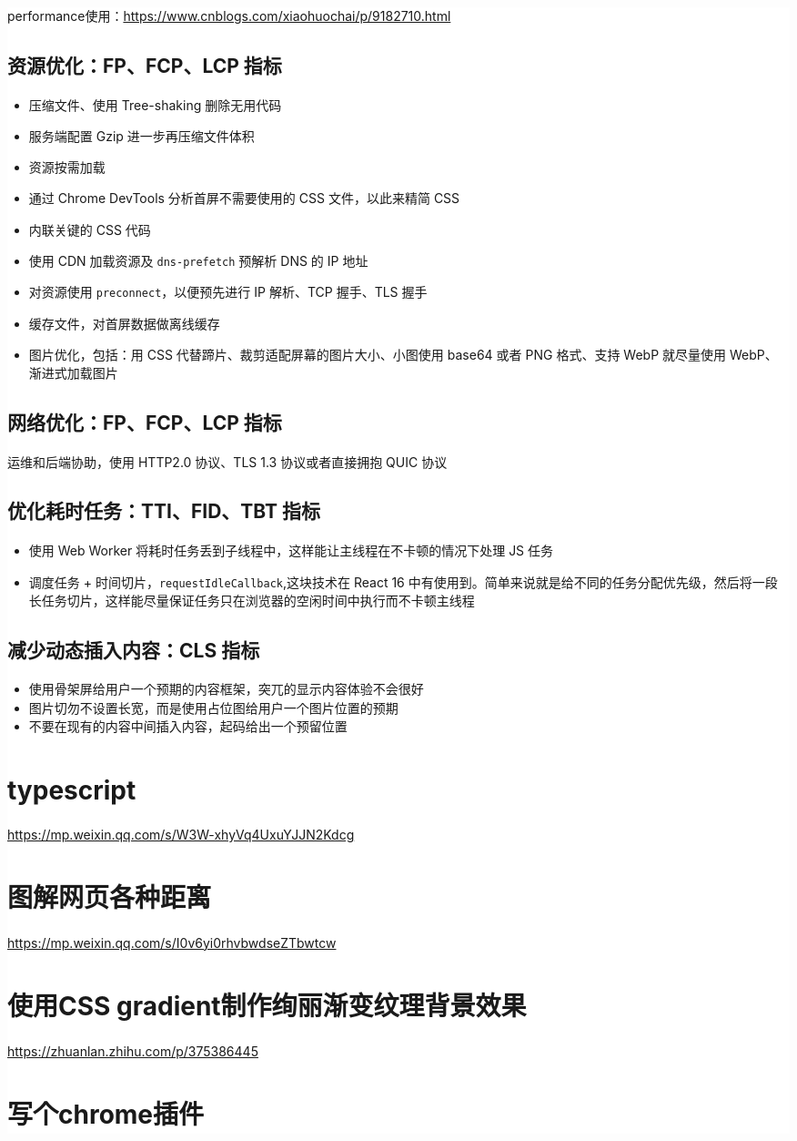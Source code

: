 performance使用：<https://www.cnblogs.com/xiaohuochai/p/9182710.html>

## 资源优化：FP、FCP、LCP 指标

- 压缩文件、使用 Tree-shaking 删除无用代码

- 服务端配置 Gzip 进一步再压缩文件体积

- 资源按需加载

- 通过 Chrome DevTools 分析首屏不需要使用的 CSS 文件，以此来精简 CSS

- 内联关键的 CSS 代码

- 使用 CDN 加载资源及 `dns-prefetch` 预解析 DNS 的 IP 地址

- 对资源使用 `preconnect`，以便预先进行 IP 解析、TCP 握手、TLS 握手

- 缓存文件，对首屏数据做离线缓存

- 图片优化，包括：用 CSS 代替蹄片、裁剪适配屏幕的图片大小、小图使用 base64 或者 PNG 格式、支持 WebP 就尽量使用 WebP、渐进式加载图片

## 网络优化：FP、FCP、LCP 指标

运维和后端协助，使用 HTTP2.0 协议、TLS 1.3 协议或者直接拥抱 QUIC 协议

## 优化耗时任务：TTI、FID、TBT 指标

- 使用 Web Worker 将耗时任务丢到子线程中，这样能让主线程在不卡顿的情况下处理 JS 任务

- 调度任务 + 时间切片，`requestIdleCallback`,这块技术在 React 16 中有使用到。简单来说就是给不同的任务分配优先级，然后将一段长任务切片，这样能尽量保证任务只在浏览器的空闲时间中执行而不卡顿主线程

## 减少动态插入内容：CLS 指标

- 使用骨架屏给用户一个预期的内容框架，突兀的显示内容体验不会很好
- 图片切勿不设置长宽，而是使用占位图给用户一个图片位置的预期
- 不要在现有的内容中间插入内容，起码给出一个预留位置

# typescript

<https://mp.weixin.qq.com/s/W3W-xhyVq4UxuYJJN2Kdcg>

# 图解网页各种距离

<https://mp.weixin.qq.com/s/I0v6yi0rhvbwdseZTbwtcw>

# 使用CSS gradient制作绚丽渐变纹理背景效果

<https://zhuanlan.zhihu.com/p/375386445>

# 写个chrome插件
